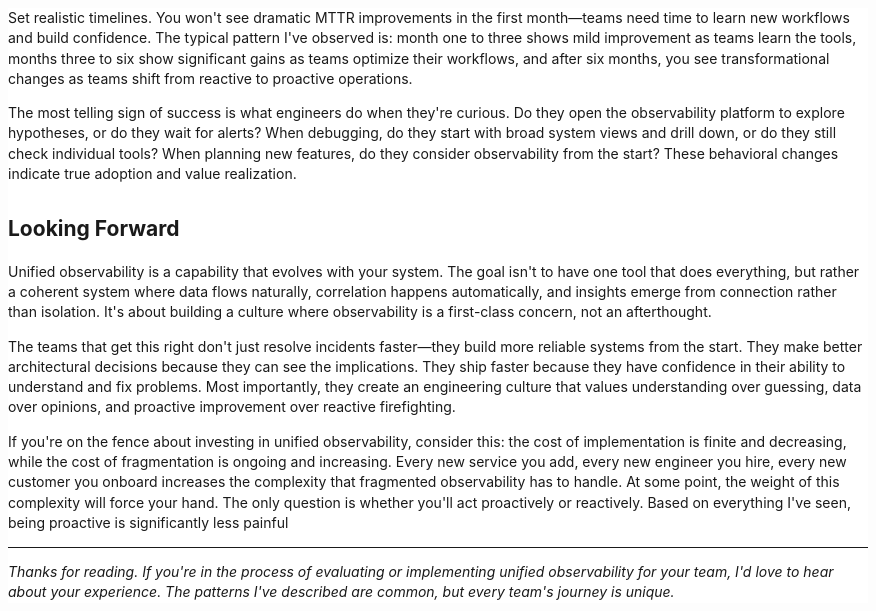 Set realistic timelines. You won't see dramatic MTTR improvements in the first
month—teams need time to learn new workflows and build confidence. The typical
pattern I've observed is: month one to three shows mild improvement as teams
learn the tools, months three to six show significant gains as teams optimize
their workflows, and after six months, you see transformational changes as teams
shift from reactive to proactive operations.

The most telling sign of success is what engineers do when they're curious. Do
they open the observability platform to explore hypotheses, or do they wait for
alerts? When debugging, do they start with broad system views and drill down, or
do they still check individual tools? When planning new features, do they
consider observability from the start? These behavioral changes indicate true
adoption and value realization.

## Looking Forward

Unified observability is a capability that evolves with your system. The goal
isn't to have one tool that does everything, but rather a coherent system where
data flows naturally, correlation happens automatically, and insights emerge
from connection rather than isolation. It's about building a culture where
observability is a first-class concern, not an afterthought.

The teams that get this right don't just resolve incidents faster—they build
more reliable systems from the start. They make better architectural decisions
because they can see the implications. They ship faster because they have
confidence in their ability to understand and fix problems. Most importantly,
they create an engineering culture that values understanding over guessing, data
over opinions, and proactive improvement over reactive firefighting.

If you're on the fence about investing in unified observability, consider this:
the cost of implementation is finite and decreasing, while the cost of
fragmentation is ongoing and increasing. Every new service you add, every new
engineer you hire, every new customer you onboard increases the complexity that
fragmented observability has to handle. At some point, the weight of this
complexity will force your hand. The only question is whether you'll act
proactively or reactively. Based on everything I've seen, being proactive is
significantly less painful

---

_Thanks for reading. If you're in the process of evaluating or implementing
unified observability for your team, I'd love to hear about your experience. The
patterns I've described are common, but every team's journey is unique._
